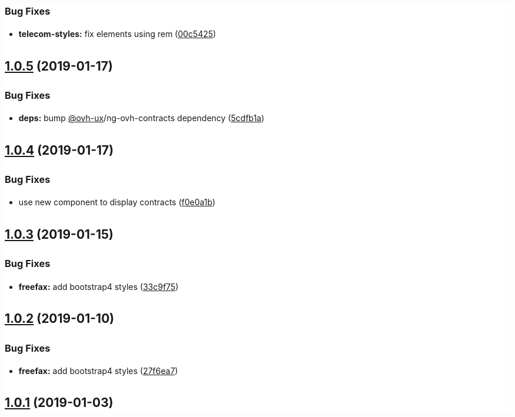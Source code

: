 
### Bug Fixes

* **telecom-styles:** fix elements using rem ([00c5425](https://github.com/ovh-ux/manager/commit/00c5425))



## [1.0.5](https://github.com/ovh-ux/manager/compare/@ovh-ux/manager-freefax@1.0.4...@ovh-ux/manager-freefax@1.0.5) (2019-01-17)


### Bug Fixes

* **deps:** bump [@ovh-ux](https://github.com/ovh-ux)/ng-ovh-contracts dependency ([5cdfb1a](https://github.com/ovh-ux/manager/commit/5cdfb1a))



## [1.0.4](https://github.com/ovh-ux/manager/compare/@ovh-ux/manager-freefax@1.0.3...@ovh-ux/manager-freefax@1.0.4) (2019-01-17)


### Bug Fixes

* use new component to display contracts ([f0e0a1b](https://github.com/ovh-ux/manager/commit/f0e0a1b))



## [1.0.3](https://github.com/ovh-ux/manager/compare/@ovh-ux/manager-freefax@1.0.2...@ovh-ux/manager-freefax@1.0.3) (2019-01-15)


### Bug Fixes

* **freefax:** add bootstrap4 styles ([33c9f75](https://github.com/ovh-ux/manager/commit/33c9f75))



## [1.0.2](https://github.com/ovh-ux/manager/compare/@ovh-ux/manager-freefax@1.0.1...@ovh-ux/manager-freefax@1.0.2) (2019-01-10)


### Bug Fixes

* **freefax:** add bootstrap4 styles ([27f6ea7](https://github.com/ovh-ux/manager/commit/27f6ea7))



## [1.0.1](https://github.com/ovh-ux/manager/compare/@ovh-ux/manager-freefax@1.0.0...@ovh-ux/manager-freefax@1.0.1) (2019-01-03)
